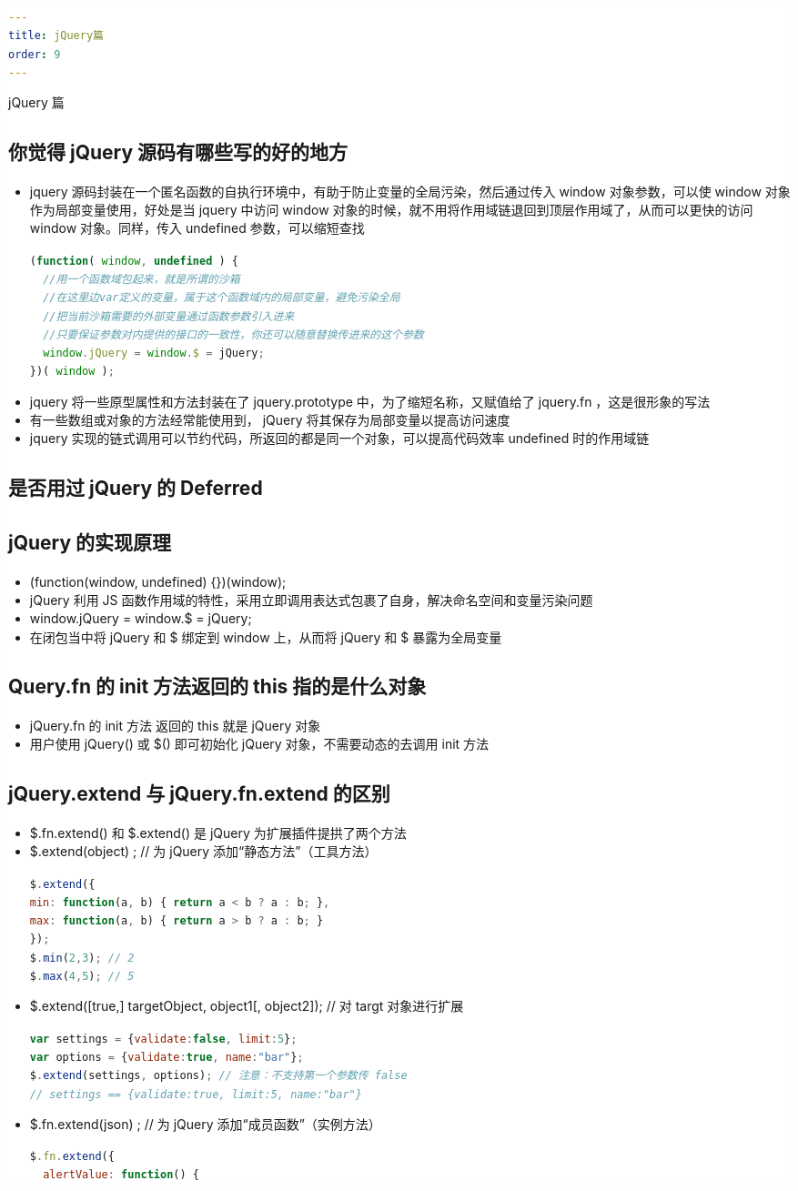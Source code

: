 ```yaml
---
title: jQuery篇
order: 9
---
```


jQuery 篇



## 你觉得 jQuery 源码有哪些写的好的地方

- jquery 源码封装在一个匿名函数的自执行环境中，有助于防止变量的全局污染，然后通过传入 window 对象参数，可以使 window 对象作为局部变量使用，好处是当 jquery 中访问 window 对象的时候，就不用将作用域链退回到顶层作用域了，从而可以更快的访问 window 对象。同样，传入 undefined 参数，可以缩短查找
  ```js
  (function( window, undefined ) {
    //用一个函数域包起来，就是所谓的沙箱
    //在这里边var定义的变量，属于这个函数域内的局部变量，避免污染全局
    //把当前沙箱需要的外部变量通过函数参数引入进来
    //只要保证参数对内提供的接口的一致性，你还可以随意替换传进来的这个参数
    window.jQuery = window.$ = jQuery;
  })( window );
  ```
- jquery 将一些原型属性和方法封装在了 jquery.prototype 中，为了缩短名称，又赋值给了 jquery.fn ，这是很形象的写法
- 有一些数组或对象的方法经常能使用到， jQuery 将其保存为局部变量以提高访问速度
- jquery 实现的链式调用可以节约代码，所返回的都是同一个对象，可以提高代码效率 undefined 时的作用域链

## 是否用过 jQuery 的 Deferred

## jQuery 的实现原理

- (function(window, undefined) {})(window);
- jQuery 利用 JS 函数作用域的特性，采用立即调用表达式包裹了自身，解决命名空间和变量污染问题
- window.jQuery = window.$ = jQuery;
- 在闭包当中将 jQuery 和 $ 绑定到 window 上，从而将 jQuery 和 $ 暴露为全局变量

## Query.fn 的 init 方法返回的 this 指的是什么对象

- jQuery.fn 的 init 方法 返回的 this 就是 jQuery 对象
- 用户使用 jQuery() 或 $() 即可初始化 jQuery 对象，不需要动态的去调用 init 方法

## jQuery.extend 与 jQuery.fn.extend 的区别

- $.fn.extend() 和 $.extend() 是 jQuery 为扩展插件提拱了两个方法
- $.extend(object) ; // 为 jQuery 添加“静态方法”（工具方法）
  ```js
  $.extend({
  min: function(a, b) { return a < b ? a : b; },
  max: function(a, b) { return a > b ? a : b; }
  });
  $.min(2,3); // 2
  $.max(4,5); // 5
  ```
- $.extend([true,] targetObject, object1[, object2]); // 对 targt 对象进行扩展
  ```js
  var settings = {validate:false, limit:5};
  var options = {validate:true, name:"bar"};
  $.extend(settings, options); // 注意：不支持第一个参数传 false
  // settings == {validate:true, limit:5, name:"bar"}
  ```
- $.fn.extend(json) ; // 为 jQuery 添加“成员函数”（实例方法）
  ```js
  $.fn.extend({
    alertValue: function() {
  ```